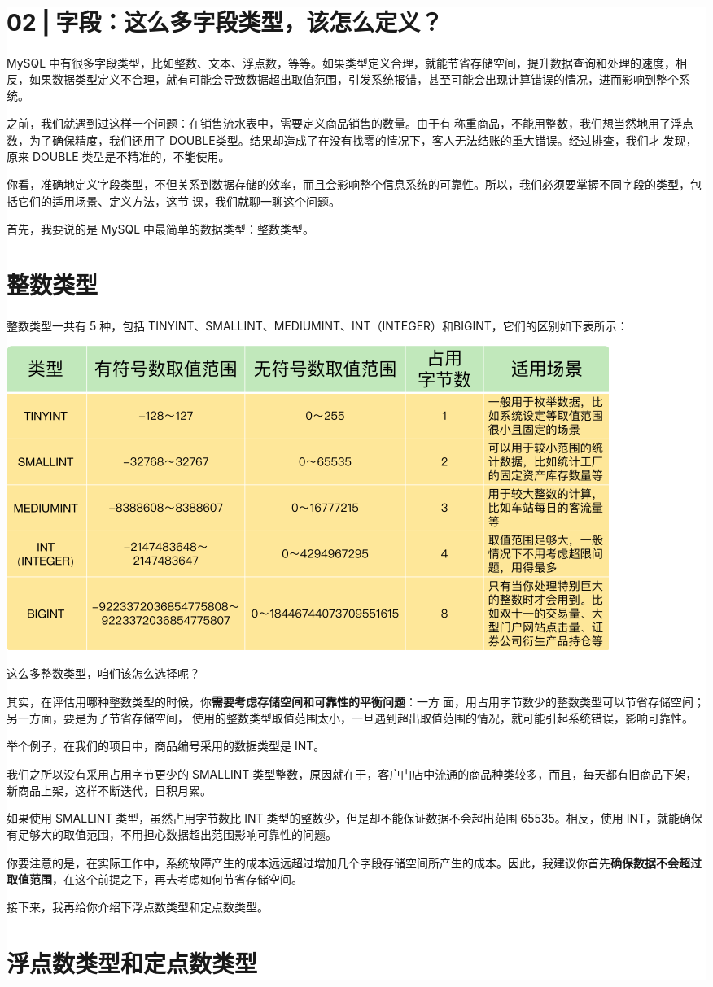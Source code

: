 # 02 \| 字段：这么多字段类型，该怎么定义？

MySQL 中有很多字段类型，比如整数、文本、浮点数，等等。如果类型定义合理，就能节省存储空间，提升数据查询和处理的速度，相反，如果数据类型定义不合理，就有可能会导致数据超出取值范围，引发系统报错，甚至可能会出现计算错误的情况，进而影响到整个系统。

之前，我们就遇到过这样一个问题：在销售流水表中，需要定义商品销售的数量。由于有 称重商品，不能用整数，我们想当然地用了浮点数，为了确保精度，我们还用了 DOUBLE类型。结果却造成了在没有找零的情况下，客人无法结账的重大错误。经过排查，我们才 发现，原来 DOUBLE 类型是不精准的，不能使用。

你看，准确地定义字段类型，不但关系到数据存储的效率，而且会影响整个信息系统的可靠性。所以，我们必须要掌握不同字段的类型，包括它们的适用场景、定义方法，这节 课，我们就聊一聊这个问题。

首先，我要说的是 MySQL 中最简单的数据类型：整数类型。

# 整数类型

整数类型一共有 5 种，包括 TINYINT、SMALLINT、MEDIUMINT、INT（INTEGER）和BIGINT，它们的区别如下表所示：

![image-20221213004648051](02%20%20%E5%AD%97%E6%AE%B5%EF%BC%9A%E8%BF%99%E4%B9%88%E5%A4%9A%E5%AD%97%E6%AE%B5%E7%B1%BB%E5%9E%8B%EF%BC%8C%E8%AF%A5%E6%80%8E%E4%B9%88%E5%AE%9A%E4%B9%89%EF%BC%9F.resource/image-20221213004648051.png)

这么多整数类型，咱们该怎么选择呢？

其实，在评估用哪种整数类型的时候，你**需要考虑存储空间和可靠性的平衡问题**：一方 面，用占用字节数少的整数类型可以节省存储空间；另一方面，要是为了节省存储空间， 使用的整数类型取值范围太小，一旦遇到超出取值范围的情况，就可能引起系统错误，影响可靠性。

举个例子，在我们的项目中，商品编号采用的数据类型是 INT。

我们之所以没有采用占用字节更少的 SMALLINT 类型整数，原因就在于，客户门店中流通的商品种类较多，而且，每天都有旧商品下架，新商品上架，这样不断迭代，日积月累。

如果使用 SMALLINT 类型，虽然占用字节数比 INT 类型的整数少，但是却不能保证数据不会超出范围 65535。相反，使用 INT，就能确保有足够大的取值范围，不用担心数据超出范围影响可靠性的问题。

你要注意的是，在实际工作中，系统故障产生的成本远远超过增加几个字段存储空间所产生的成本。因此，我建议你首先**确保数据不会超过取值范围**，在这个前提之下，再去考虑如何节省存储空间。

接下来，我再给你介绍下浮点数类型和定点数类型。

# 浮点数类型和定点数类型
